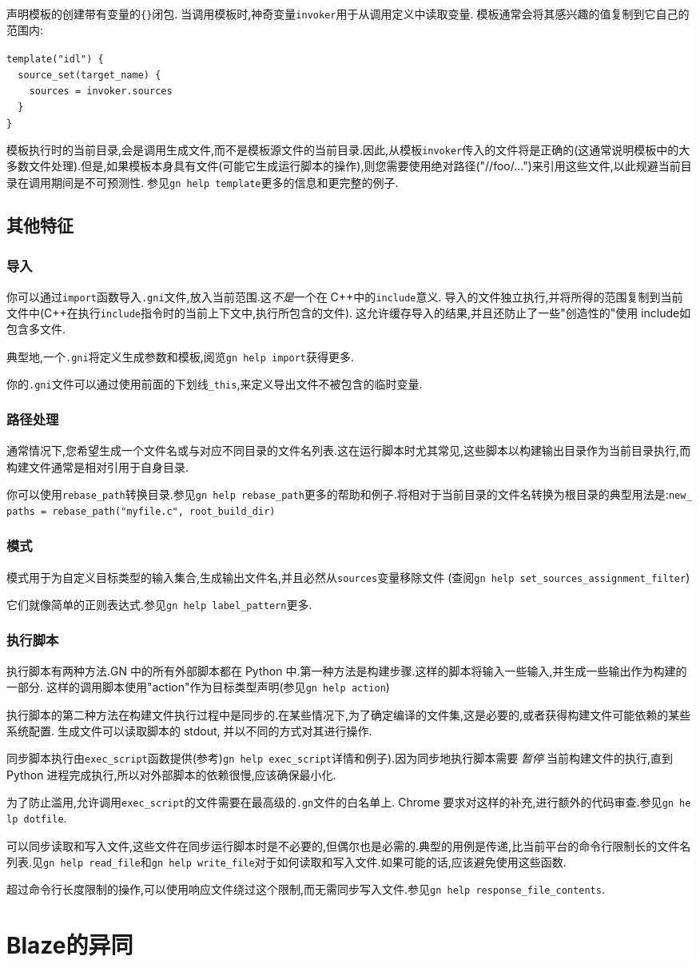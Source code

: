 声明模板的创建带有变量的`{}`闭包. 当调用模板时,神奇变量`invoker`用于从调用定义中读取变量. 模板通常会将其感兴趣的值复制到它自己的范围内:

```
template("idl") {
  source_set(target_name) {
    sources = invoker.sources
  }
}
```

模板执行时的当前目录,会是调用生成文件,而不是模板源文件的当前目录.因此,从模板`invoker`传入的文件将是正确的(这通常说明模板中的大多数文件处理).但是,如果模板本身具有文件(可能它生成运行脚本的操作),则您需要使用绝对路径("//foo/...")来引用这些文件,以此规避当前目录在调用期间是不可预测性. 参见`gn help template`更多的信息和更完整的例子.

## 其他特征

### 导入

你可以通过`import`函数导入`.gni`文件,放入当前范围.这*不是*一个在 C++中的`include`意义. 导入的文件独立执行,并将所得的范围复制到当前文件中(C++在执行`include`指令时的当前上下文中,执行所包含的文件). 这允许缓存导入的结果,并且还防止了一些"创造性的"使用 include如包含多文件.

典型地,一个`.gni`将定义生成参数和模板,阅览`gn help import`获得更多.

你的`.gni`文件可以通过使用前面的下划线`_this`,来定义导出文件不被包含的临时变量.

### 路径处理

通常情况下,您希望生成一个文件名或与对应不同目录的文件名列表.这在运行脚本时尤其常见,这些脚本以构建输出目录作为当前目录执行,而构建文件通常是相对引用于自身目录.

你可以使用`rebase_path`转换目录.参见`gn help rebase_path`更多的帮助和例子.将相对于当前目录的文件名转换为根目录的典型用法是:`new_paths = rebase_path("myfile.c", root_build_dir)`

### 模式

模式用于为自定义目标类型的输入集合,生成输出文件名,并且必然从`sources`变量移除文件 (查阅`gn help set_sources_assignment_filter`)

它们就像简单的正则表达式.参见`gn help label_pattern`更多.

### 执行脚本

执行脚本有两种方法.GN 中的所有外部脚本都在 Python 中.第一种方法是构建步骤.这样的脚本将输入一些输入,并生成一些输出作为构建的一部分. 这样的调用脚本使用"action"作为目标类型声明(参见`gn help action`)

执行脚本的第二种方法在构建文件执行过程中是同步的.在某些情况下,为了确定编译的文件集,这是必要的,或者获得构建文件可能依赖的某些系统配置. 生成文件可以读取脚本的 stdout, 并以不同的方式对其进行操作.

同步脚本执行由`exec_script`函数提供(参考)`gn help exec_script`详情和例子).因为同步地执行脚本需要 *暂停* 当前构建文件的执行,直到 Python 进程完成执行,所以对外部脚本的依赖很慢,应该确保最小化.

为了防止滥用,允许调用`exec_script`的文件需要在最高级的`.gn`文件的白名单上. Chrome 要求对这样的补充,进行额外的代码审查.参见`gn help dotfile`.

可以同步读取和写入文件,这些文件在同步运行脚本时是不必要的,但偶尔也是必需的.典型的用例是传递,比当前平台的命令行限制长的文件名列表.见`gn help read_file`和`gn help write_file`对于如何读取和写入文件.如果可能的话,应该避免使用这些函数.

超过命令行长度限制的操作,可以使用响应文件绕过这个限制,而无需同步写入文件.参见`gn help response_file_contents`.

# Blaze的异同

